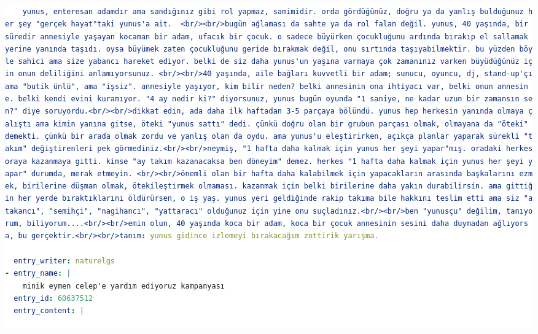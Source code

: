 ```yaml
    yunus, enteresan adamdır ama sandığınız gibi rol yapmaz, samimidir. orda gördüğünüz, doğru ya da yanlış bulduğunuz her şey "gerçek hayat"taki yunus'a ait.  <br/><br/>bugün ağlaması da sahte ya da rol falan değil. yunus, 40 yaşında, bir süredir annesiyle yaşayan kocaman bir adam, ufacık bir çocuk. o sadece büyürken çocukluğunu ardında bırakıp el sallamak yerine yanında taşıdı. oysa büyümek zaten çocukluğunu geride bırakmak değil, onu sırtında taşıyabilmektir. bu yüzden böyle sahici ama size yabancı hareket ediyor. belki de siz daha yunus'un yaşına varmaya çok zamanınız varken büyüdüğünüz için onun deliliğini anlamıyorsunuz. <br/><br/>40 yaşında, aile bağları kuvvetli bir adam; sunucu, oyuncu, dj, stand-up'çı ama "butik ünlü", ama "işsiz". annesiyle yaşıyor, kim bilir neden? belki annesinin ona ihtiyacı var, belki onun annesine. belki kendi evini kuramıyor. "4 ay nedir ki?" diyorsunuz, yunus bugün oyunda "1 saniye, ne kadar uzun bir zamansın sen?" diye soruyordu.<br/><br/>dikkat edin, ada daha ilk haftadan 3-5 parçaya bölündü. yunus hep herkesin yanında olmaya çalıştı ama kimin yanına gitse, öteki "yunus sattı" dedi. çünkü doğru olan bir grubun parçası olmak, olmayana da "öteki" demekti. çünkü bir arada olmak zordu ve yanlış olan da oydu. ama yunus'u eleştirirken, açıkça planlar yaparak sürekli "takım" değiştirenleri pek görmediniz.<br/><br/>neymiş, "1 hafta daha kalmak için yunus her şeyi yapar"mış. oradaki herkes oraya kazanmaya gitti. kimse "ay takım kazanacaksa ben döneyim" demez. herkes "1 hafta daha kalmak için yunus her şeyi yapar" durumda, merak etmeyin. <br/><br/>önemli olan bir hafta daha kalabilmek için yapacakların arasında başkalarını ezmek, birilerine düşman olmak, ötekileştirmek olmaması. kazanmak için belki birilerine daha yakın durabilirsin. ama gittiğin her yerde bıraktıklarını öldürürsen, o iş yaş. yunus yeri geldiğinde rakip takıma bile hakkını teslim etti ama siz "atakancı", "semihçi", "nagihancı", "yattaracı" olduğunuz için yine onu suçladınız.<br/><br/>ben "yunusçu" değilim, tanıyorum, biliyorum....<br/><br/>emin olun, 40 yaşında koca bir adam, koca bir çocuk annesinin sesini daha duymadan ağlıyorsa, bu gerçektir.<br/><br/>tanım: yunus gidince izlemeyi bırakacağım zottirik yarışma.
   
  entry_writer: naturelgs
- entry_name: |
    minik eymen celep'e yardım ediyoruz kampanyası
  entry_id: 60637512
  entry_content: |
    
```